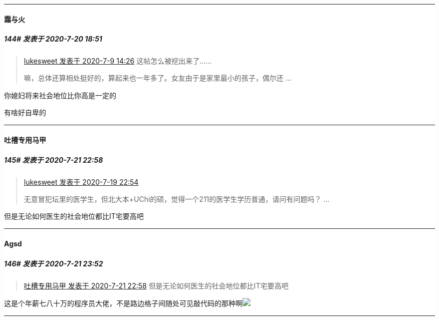 





*****

####  霜与火  
##### 144#       发表于 2020-7-20 18:51



<blockquote><a href="httphttps://bbs.saraba1st.com/2b/forum.php?mod=redirect&amp;goto=findpost&amp;pid=48130330&amp;ptid=1857555" target="_blank">lukesweet 发表于 2020-7-9 14:26</a>
这帖怎么被挖出来了……

嘛，总体还算相处挺好的，算起来也一年多了。女友由于是家里最小的孩子，偶尔还 ...</blockquote>
你媳妇将来社会地位比你高是一定的

有啥好自卑的







*****

####  吐槽专用马甲  
##### 145#       发表于 2020-7-21 22:58



<blockquote><a href="httphttps://bbs.saraba1st.com/2b/forum.php?mod=redirect&amp;goto=findpost&amp;pid=48155847&amp;ptid=1857555" target="_blank">lukesweet 发表于 2020-7-19 22:54</a>

无意冒犯坛里的医学生，但北大本+UChi的硕，觉得一个211的医学生学历普通，请问有问题吗？ ...</blockquote>
但是无论如何医生的社会地位都比IT宅要高吧







*****

####  Agsd  
##### 146#       发表于 2020-7-21 23:52



<blockquote><a href="httphttps://bbs.saraba1st.com/2b/forum.php?mod=redirect&amp;goto=findpost&amp;pid=48178926&amp;ptid=1857555" target="_blank">吐槽专用马甲 发表于 2020-7-21 22:58</a>
但是无论如何医生的社会地位都比IT宅要高吧</blockquote>
这是个年薪七八十万的程序员大佬，不是路边格子间随处可见敲代码的那种啊<img src="https://static.saraba1st.com/image/smiley/face2017/068.png" referrerpolicy="no-referrer">







*****
